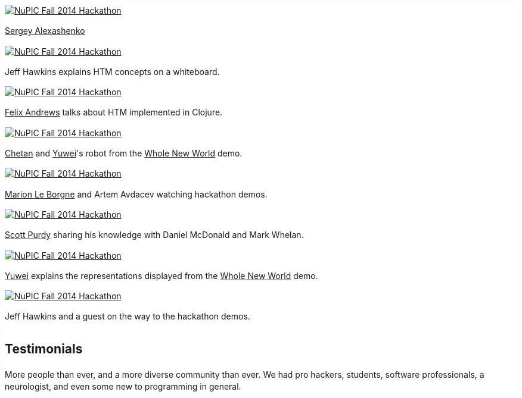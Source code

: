 <div class="image">
    <a href="https://www.flickr.com/photos/nupic/15463968900" title="NuPIC Fall 2014 Hackathon by Numenta Platform for Intelligent Computing, on Flickr"><img src="https://farm4.staticflickr.com/3953/15463968900_2797191b4e_z.jpg" width="640" height="425" alt="NuPIC Fall 2014 Hackathon"></a>
    <p><a href="https://twitter.com/SAlexashenko">Sergey Alexashenko</a></p>
</div>

<div class="image">
    <a href="https://www.flickr.com/photos/nupic/15464141130" title="NuPIC Fall 2014 Hackathon by Numenta Platform for Intelligent Computing, on Flickr"><img src="https://farm6.staticflickr.com/5601/15464141130_6e266893e8_z.jpg" width="640" height="425" alt="NuPIC Fall 2014 Hackathon"></a>
    <p>Jeff Hawkins explains HTM concepts on a whiteboard.</p>
</div>

<div class="image">
    <a href="https://www.flickr.com/photos/nupic/15029112933" title="NuPIC Fall 2014 Hackathon by Numenta Platform for Intelligent Computing, on Flickr"><img src="https://farm6.staticflickr.com/5599/15029112933_57a75e3ed6_z.jpg" width="640" height="425" alt="NuPIC Fall 2014 Hackathon"></a>
    <p><a href="https://twitter.com/floybix">Felix Andrews</a> talks about HTM implemented in Clojure.</p>
</div>

<div class="image">
    <a href="https://www.flickr.com/photos/nupic/15650512322" title="NuPIC Fall 2014 Hackathon by Numenta Platform for Intelligent Computing, on Flickr"><img src="https://farm8.staticflickr.com/7503/15650512322_1654210907_b.jpg" width="640" alt="NuPIC Fall 2014 Hackathon"></a>
    <p><a href="https://twitter.com/chetan51">Chetan</a> and <a href="https://twitter.com/ywcui">Yuwei</a>'s robot from the <a href="#DEMO_4">Whole New World</a> demo.</p>
</div>

<div class="image">
    <a href="https://www.flickr.com/photos/nupic/15028519793" title="NuPIC Fall 2014 Hackathon by Numenta Platform for Intelligent Computing, on Flickr"><img src="https://farm6.staticflickr.com/5599/15028519793_1c24755cea_z.jpg" width="640" height="425" alt="NuPIC Fall 2014 Hackathon"></a>
    <p><a href="https://twitter.com/marion_leborgne">Marion Le Borgne</a> and Artem Avdacev watching hackathon demos.</p>
</div>

<div class="image">
    <a href="https://www.flickr.com/photos/nupic/15462951227" title="NuPIC Fall 2014 Hackathon by Numenta Platform for Intelligent Computing, on Flickr"><img src="https://farm4.staticflickr.com/3954/15462951227_bd58929e4e_z.jpg" width="640" height="425" alt="NuPIC Fall 2014 Hackathon"></a>
    <p><a href="https://twitter.com/scottmpurdy">Scott Purdy</a> sharing his knowledge with Daniel McDonald and Mark Whelan.</p>
</div>

<div class="image">
    <a href="https://www.flickr.com/photos/nupic/15646740231" title="NuPIC Fall 2014 Hackathon by Numenta Platform for Intelligent Computing, on Flickr"><img src="https://farm8.staticflickr.com/7580/15646740231_77fd175338_z.jpg" width="640" height="425" alt="NuPIC Fall 2014 Hackathon"></a>
    <p><a href="https://twitter.com/ywcui">Yuwei</a> explains the representations displayed from the <a href="#DEMO_4">Whole New World</a> demo.</p>
</div>

<div class="image">
    <a href="https://www.flickr.com/photos/nupic/15646965991" title="NuPIC Fall 2014 Hackathon by Numenta Platform for Intelligent Computing, on Flickr"><img src="https://farm4.staticflickr.com/3948/15646965991_420055752c_z.jpg" width="640" height="425" alt="NuPIC Fall 2014 Hackathon"></a>
    <p>Jeff Hawkins and a guest on the way to the hackathon demos.</p>
</div>


## Testimonials

More people than ever, and a more diverse community than ever. We had pro hackers, students, software professionals, a neurologist, and even some new to programming in general.
